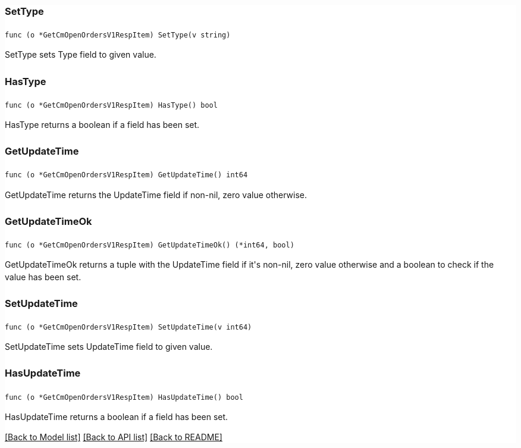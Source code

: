 ### SetType

`func (o *GetCmOpenOrdersV1RespItem) SetType(v string)`

SetType sets Type field to given value.

### HasType

`func (o *GetCmOpenOrdersV1RespItem) HasType() bool`

HasType returns a boolean if a field has been set.

### GetUpdateTime

`func (o *GetCmOpenOrdersV1RespItem) GetUpdateTime() int64`

GetUpdateTime returns the UpdateTime field if non-nil, zero value otherwise.

### GetUpdateTimeOk

`func (o *GetCmOpenOrdersV1RespItem) GetUpdateTimeOk() (*int64, bool)`

GetUpdateTimeOk returns a tuple with the UpdateTime field if it's non-nil, zero value otherwise
and a boolean to check if the value has been set.

### SetUpdateTime

`func (o *GetCmOpenOrdersV1RespItem) SetUpdateTime(v int64)`

SetUpdateTime sets UpdateTime field to given value.

### HasUpdateTime

`func (o *GetCmOpenOrdersV1RespItem) HasUpdateTime() bool`

HasUpdateTime returns a boolean if a field has been set.


[[Back to Model list]](../README.md#documentation-for-models) [[Back to API list]](../README.md#documentation-for-api-endpoints) [[Back to README]](../README.md)


